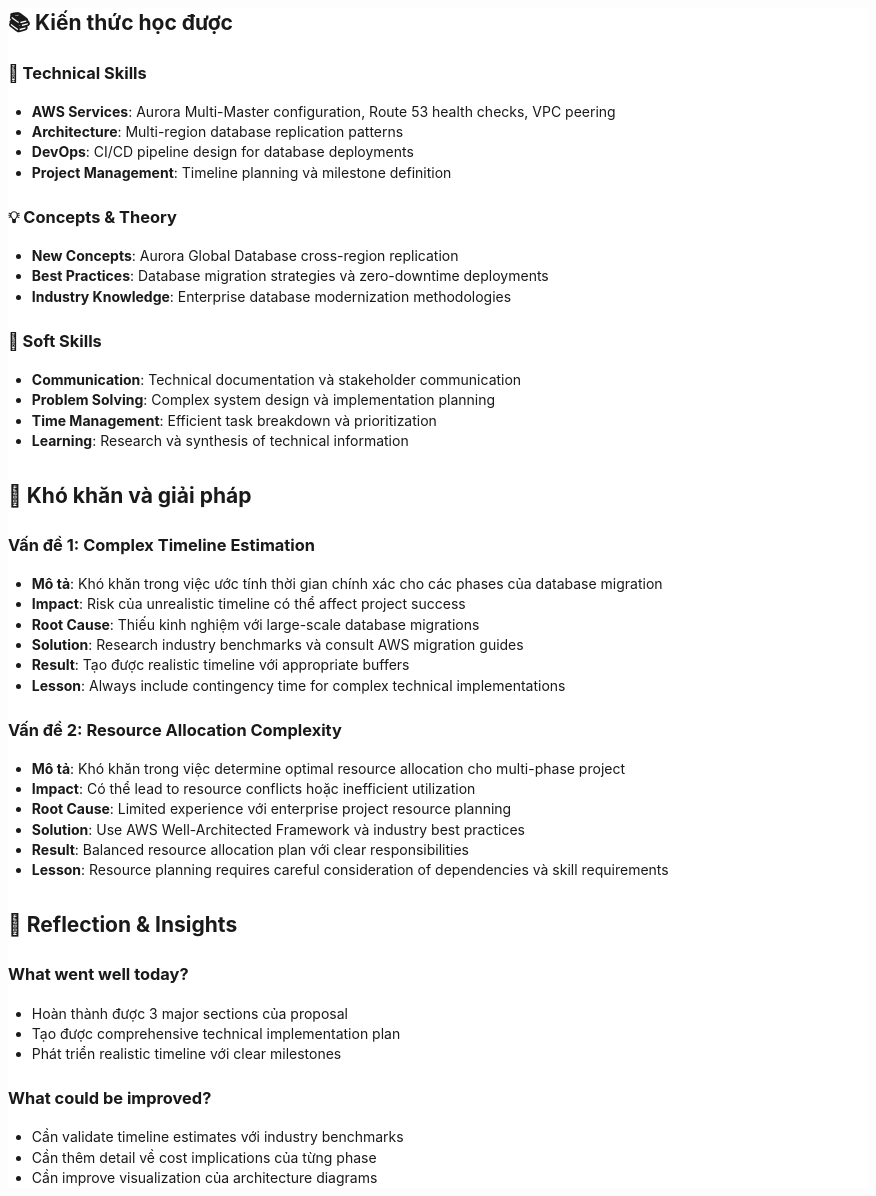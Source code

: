 ## 📚 Kiến thức học được

### 🔧 Technical Skills
- **AWS Services**: Aurora Multi-Master configuration, Route 53 health checks, VPC peering
- **Architecture**: Multi-region database replication patterns
- **DevOps**: CI/CD pipeline design for database deployments
- **Project Management**: Timeline planning và milestone definition

### 💡 Concepts & Theory
- **New Concepts**: Aurora Global Database cross-region replication
- **Best Practices**: Database migration strategies và zero-downtime deployments
- **Industry Knowledge**: Enterprise database modernization methodologies

### 🤝 Soft Skills
- **Communication**: Technical documentation và stakeholder communication
- **Problem Solving**: Complex system design và implementation planning
- **Time Management**: Efficient task breakdown và prioritization
- **Learning**: Research và synthesis of technical information

## 🚧 Khó khăn và giải pháp

### Vấn đề 1: Complex Timeline Estimation
- **Mô tả**: Khó khăn trong việc ước tính thời gian chính xác cho các phases của database migration
- **Impact**: Risk của unrealistic timeline có thể affect project success
- **Root Cause**: Thiếu kinh nghiệm với large-scale database migrations
- **Solution**: Research industry benchmarks và consult AWS migration guides
- **Result**: Tạo được realistic timeline với appropriate buffers
- **Lesson**: Always include contingency time for complex technical implementations

### Vấn đề 2: Resource Allocation Complexity
- **Mô tả**: Khó khăn trong việc determine optimal resource allocation cho multi-phase project
- **Impact**: Có thể lead to resource conflicts hoặc inefficient utilization
- **Root Cause**: Limited experience với enterprise project resource planning
- **Solution**: Use AWS Well-Architected Framework và industry best practices
- **Result**: Balanced resource allocation plan với clear responsibilities
- **Lesson**: Resource planning requires careful consideration of dependencies và skill requirements

## 💭 Reflection & Insights

### What went well today?
- Hoàn thành được 3 major sections của proposal
- Tạo được comprehensive technical implementation plan
- Phát triển realistic timeline với clear milestones

### What could be improved?
- Cần validate timeline estimates với industry benchmarks
- Cần thêm detail về cost implications của từng phase
- Cần improve visualization của architecture diagrams
